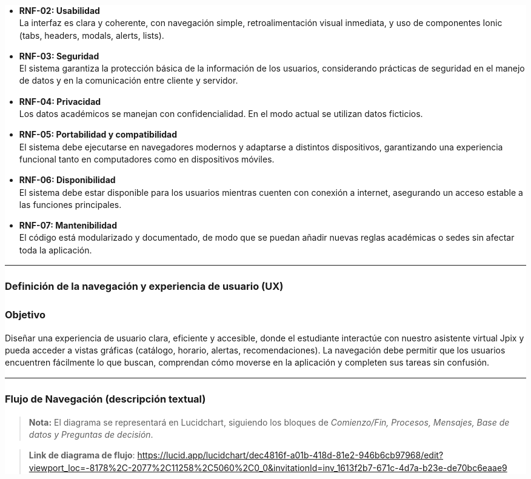 - **RNF-02: Usabilidad**  
  La interfaz es clara y coherente, con navegación simple, retroalimentación visual inmediata, y uso de componentes Ionic (tabs, headers, modals, alerts, lists).  

- **RNF-03: Seguridad**  
  El sistema garantiza la protección básica de la información de los usuarios, considerando prácticas de seguridad en el manejo de datos y en la comunicación entre cliente y servidor. 

- **RNF-04: Privacidad**  
  Los datos académicos se manejan con confidencialidad. En el modo actual se utilizan datos ficticios.  

- **RNF-05: Portabilidad y compatibilidad**  
  El sistema debe ejecutarse en navegadores modernos y adaptarse a distintos dispositivos, garantizando una experiencia funcional tanto en computadores como en dispositivos móviles.  

- **RNF-06: Disponibilidad**  
  El sistema debe estar disponible para los usuarios mientras cuenten con conexión a internet, asegurando un acceso estable a las funciones principales.

- **RNF-07: Mantenibilidad**  
  El código está modularizado y documentado, de modo que se puedan añadir nuevas reglas académicas o sedes sin afectar toda la aplicación.  

---
### Definición de la navegación y experiencia de usuario (UX)

### Objetivo
Diseñar una experiencia de usuario clara, eficiente y accesible, donde el estudiante interactúe con nuestro asistente virtual Jpix y pueda acceder a vistas gráficas (catálogo, horario, alertas, recomendaciones). La navegación debe permitir que los usuarios encuentren fácilmente lo que buscan, comprendan cómo moverse en la aplicación y completen sus tareas sin confusión.

---

### Flujo de Navegación (descripción textual)

> **Nota:** El diagrama se representará en Lucidchart, siguiendo los bloques de *Comienzo/Fin, Procesos, Mensajes, Base de datos y Preguntas de decisión*.

>**Link de diagrama de flujo**: https://lucid.app/lucidchart/dec4816f-a01b-418d-81e2-946b6cb97968/edit?viewport_loc=-8178%2C-2077%2C11258%2C5060%2C0_0&invitationId=inv_1613f2b7-671c-4d7a-b23e-de70bc6eaae9
